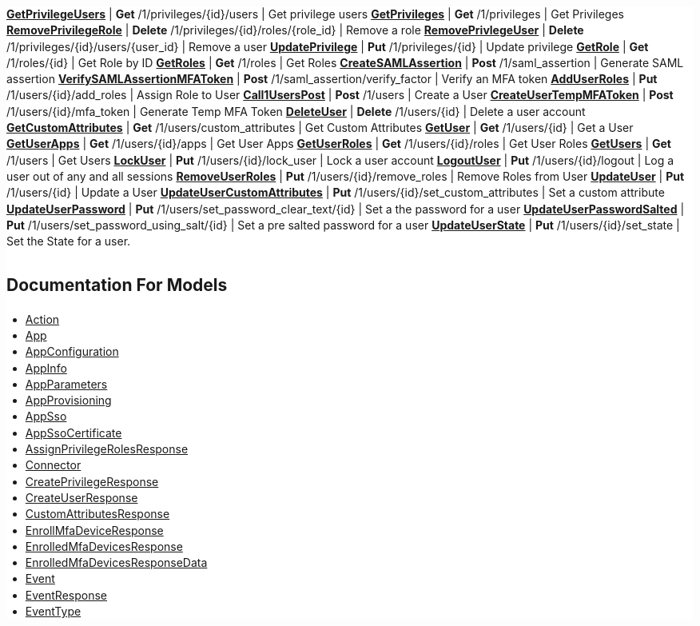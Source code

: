 [**GetPrivilegeUsers**](docs/PrivilegesApi.md#getprivilegeusers) | **Get** /1/privileges/{id}/users | Get privilege users
[**GetPrivileges**](docs/PrivilegesApi.md#getprivileges) | **Get** /1/privileges | Get Privileges
[**RemovePrivilegeRole**](docs/PrivilegesApi.md#removeprivilegerole) | **Delete** /1/privileges/{id}/roles/{role_id} | Remove a role
[**RemovePrivlegeUser**](docs/PrivilegesApi.md#removeprivlegeuser) | **Delete** /1/privileges/{id}/users/{user_id} | Remove a user
[**UpdatePrivilege**](docs/PrivilegesApi.md#updateprivilege) | **Put** /1/privileges/{id} | Update privilege
[**GetRole**](docs/RolesApi.md#getrole) | **Get** /1/roles/{id} | Get Role by ID
[**GetRoles**](docs/RolesApi.md#getroles) | **Get** /1/roles | Get Roles
[**CreateSAMLAssertion**](docs/SamlApi.md#createsamlassertion) | **Post** /1/saml_assertion | Generate SAML assertion
[**VerifySAMLAssertionMFAToken**](docs/SamlApi.md#verifysamlassertionmfatoken) | **Post** /1/saml_assertion/verify_factor | Verify an MFA token
[**AddUserRoles**](docs/UsersApi.md#adduserroles) | **Put** /1/users/{id}/add_roles | Assign Role to User
[**Call1UsersPost**](docs/UsersApi.md#call1userspost) | **Post** /1/users | Create a User
[**CreateUserTempMFAToken**](docs/UsersApi.md#createusertempmfatoken) | **Post** /1/users/{id}/mfa_token | Generate Temp MFA Token
[**DeleteUser**](docs/UsersApi.md#deleteuser) | **Delete** /1/users/{id} | Delete a user account
[**GetCustomAttributes**](docs/UsersApi.md#getcustomattributes) | **Get** /1/users/custom_attributes | Get Custom Attributes
[**GetUser**](docs/UsersApi.md#getuser) | **Get** /1/users/{id} | Get a User
[**GetUserApps**](docs/UsersApi.md#getuserapps) | **Get** /1/users/{id}/apps | Get User Apps
[**GetUserRoles**](docs/UsersApi.md#getuserroles) | **Get** /1/users/{id}/roles | Get User Roles
[**GetUsers**](docs/UsersApi.md#getusers) | **Get** /1/users | Get Users
[**LockUser**](docs/UsersApi.md#lockuser) | **Put** /1/users/{id}/lock_user | Lock a user account
[**LogoutUser**](docs/UsersApi.md#logoutuser) | **Put** /1/users/{id}/logout | Log a user out of any and all sessions
[**RemoveUserRoles**](docs/UsersApi.md#removeuserroles) | **Put** /1/users/{id}/remove_roles | Remove Roles from User
[**UpdateUser**](docs/UsersApi.md#updateuser) | **Put** /1/users/{id} | Update a User
[**UpdateUserCustomAttributes**](docs/UsersApi.md#updateusercustomattributes) | **Put** /1/users/{id}/set_custom_attributes | Set a custom attribute
[**UpdateUserPassword**](docs/UsersApi.md#updateuserpassword) | **Put** /1/users/set_password_clear_text/{id} | Set a the password for a user
[**UpdateUserPasswordSalted**](docs/UsersApi.md#updateuserpasswordsalted) | **Put** /1/users/set_password_using_salt/{id} | Set a pre salted password for a user
[**UpdateUserState**](docs/UsersApi.md#updateuserstate) | **Put** /1/users/{id}/set_state | Set the State for a user.


## Documentation For Models

 - [Action](docs/Action.md)
 - [App](docs/App.md)
 - [AppConfiguration](docs/AppConfiguration.md)
 - [AppInfo](docs/AppInfo.md)
 - [AppParameters](docs/AppParameters.md)
 - [AppProvisioning](docs/AppProvisioning.md)
 - [AppSso](docs/AppSso.md)
 - [AppSsoCertificate](docs/AppSsoCertificate.md)
 - [AssignPrivilegeRolesResponse](docs/AssignPrivilegeRolesResponse.md)
 - [Connector](docs/Connector.md)
 - [CreatePrivilegeResponse](docs/CreatePrivilegeResponse.md)
 - [CreateUserResponse](docs/CreateUserResponse.md)
 - [CustomAttributesResponse](docs/CustomAttributesResponse.md)
 - [EnrollMfaDeviceResponse](docs/EnrollMfaDeviceResponse.md)
 - [EnrolledMfaDevicesResponse](docs/EnrolledMfaDevicesResponse.md)
 - [EnrolledMfaDevicesResponseData](docs/EnrolledMfaDevicesResponseData.md)
 - [Event](docs/Event.md)
 - [EventResponse](docs/EventResponse.md)
 - [EventType](docs/EventType.md)